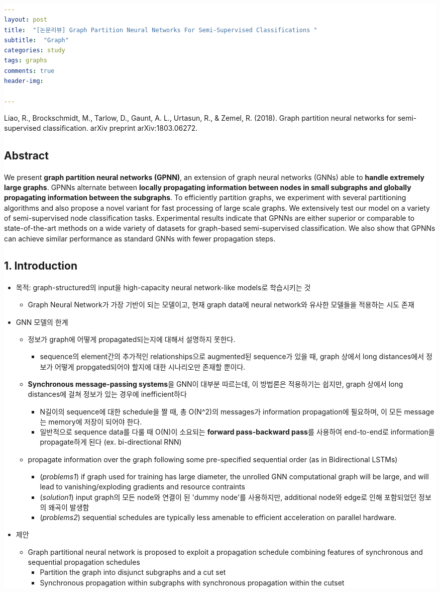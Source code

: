 ```yaml
---
layout: post
title:  "[논문리뷰] Graph Partition Neural Networks For Semi-Supervised Classifications "
subtitle:  "Graph"
categories: study
tags: graphs
comments: true
header-img:

---
```


Liao, R., Brockschmidt, M., Tarlow, D., Gaunt, A. L., Urtasun, R., & Zemel, R. (2018). Graph partition neural networks for semi-supervised classification. arXiv preprint arXiv:1803.06272.

## Abstract
We present **graph partition neural networks (GPNN)**, an extension of graph neural networks (GNNs) able to **handle extremely large graphs**. GPNNs alternate between **locally propagating information between nodes in small subgraphs and globally propagating information between the subgraphs**. To efficiently partition graphs, we experiment with several partitioning algorithms and also propose a novel variant for fast processing of large scale graphs. We extensively test our model on a variety of semi-supervised node classification tasks. Experimental results indicate that GPNNs are either superior or comparable to state-of-the-art methods on a wide variety of datasets for graph-based semi-supervised classification. We also show that GPNNs can achieve similar performance as standard GNNs with fewer propagation steps.

## 1. Introduction
* 목적: graph-structured의 input을 high-capacity neural network-like models로 학습시키는 것
  * Graph Neural Network가 가장 기반이 되는 모델이고, 현재 graph data에 neural network와 유사한 모델들을 적용하는 시도 존재
* GNN 모델의 한계
  * 정보가 graph에 어떻게 propagated되는지에 대해서 설명하지 못한다. 
    * sequence의 element간의 추가적인 relationships으로 augmented된 sequence가 있을 때, graph 상에서 long distances에서 정보가 어떻게 propgated되어야 할지에 대한 시나리오만 존재할 뿐이다. 
  * **Synchronous message-passing systems**을 GNN이 대부분 따르는데, 이 방법론은 적용하기는 쉽지만, graph 상에서 long distances에 걸쳐 정보가 있는 경우에 inefficient하다
    * N길이의 sequence에 대한 schedule을 짤 때, 총 O(N^2)의 messages가 information propagation에 필요하며, 이 모든 message는 memory에 저장이 되어야 한다. 
    * 일반적으로 sequence data를 다룰 때 O(N)이 소요되는 **forward pass-backward pass**를 사용하여 end-to-end로 information을 propagate하게 된다 (ex. bi-directional RNN) 
    
  * propagate information over the graph following some pre-specified sequential order (as in Bidirectional LSTMs)
    * (*problems1*) if graph used for training has large diameter, the unrolled GNN computational graph will be large, and will lead to vanishing/exploding gradients and resource contraints
    * (*solution1*) input graph의 모든 node와 연결이 된 'dummy node'를 사용하지만, additional node와 edge로 인해 포함되었던 정보의 왜곡이 발생함
    * (*problems2*) sequential schedules are typically less amenable to efficient acceleration on parallel hardware. 
    
* 제안
  * Graph partitional neural network is proposed to exploit a propagation schedule combining features of synchronous and sequential propagation schedules
    * Partition the graph into disjunct subgraphs and a cut set
    * Synchronous propagation within subgraphs with synchronous propagation within the cutset
